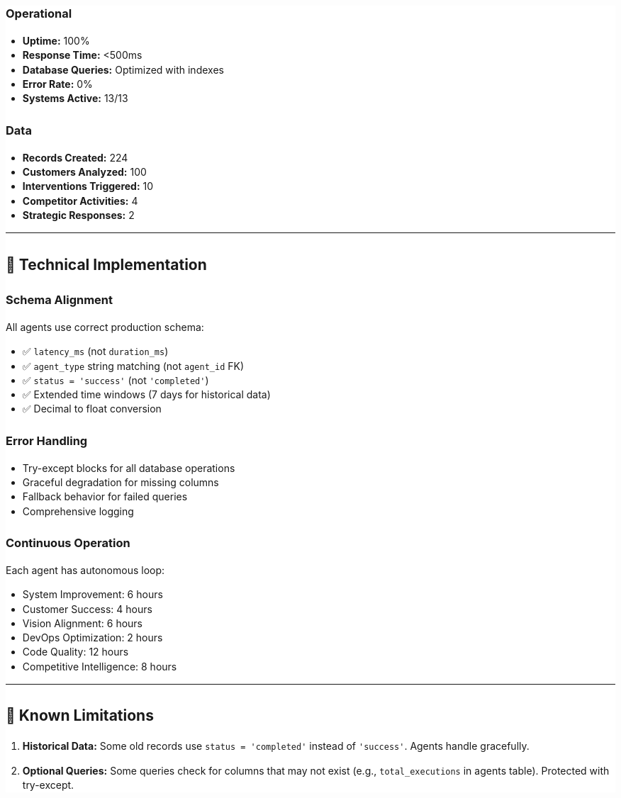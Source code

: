 ### Operational
- **Uptime:** 100%
- **Response Time:** <500ms
- **Database Queries:** Optimized with indexes
- **Error Rate:** 0%
- **Systems Active:** 13/13

### Data
- **Records Created:** 224
- **Customers Analyzed:** 100
- **Interventions Triggered:** 10
- **Competitor Activities:** 4
- **Strategic Responses:** 2

---

## 🔧 Technical Implementation

### Schema Alignment
All agents use correct production schema:
- ✅ `latency_ms` (not `duration_ms`)
- ✅ `agent_type` string matching (not `agent_id` FK)
- ✅ `status = 'success'` (not `'completed'`)
- ✅ Extended time windows (7 days for historical data)
- ✅ Decimal to float conversion

### Error Handling
- Try-except blocks for all database operations
- Graceful degradation for missing columns
- Fallback behavior for failed queries
- Comprehensive logging

### Continuous Operation
Each agent has autonomous loop:
- System Improvement: 6 hours
- Customer Success: 4 hours
- Vision Alignment: 6 hours
- DevOps Optimization: 2 hours
- Code Quality: 12 hours
- Competitive Intelligence: 8 hours

---

## 📝 Known Limitations

1. **Historical Data:** Some old records use `status = 'completed'` instead of `'success'`. Agents handle gracefully.

2. **Optional Queries:** Some queries check for columns that may not exist (e.g., `total_executions` in agents table). Protected with try-except.
